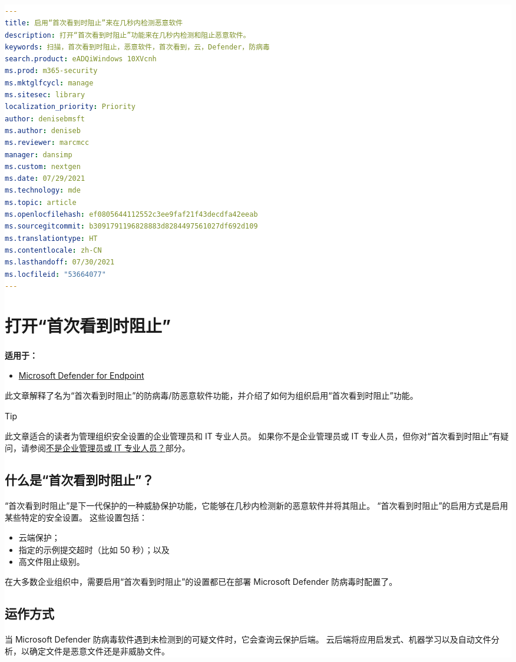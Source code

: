 ```yaml
---
title: 启用“首次看到时阻止”来在几秒内检测恶意软件
description: 打开“首次看到时阻止”功能来在几秒内检测和阻止恶意软件。
keywords: 扫描，首次看到时阻止，恶意软件，首次看到，云，Defender，防病毒
search.product: eADQiWindows 10XVcnh
ms.prod: m365-security
ms.mktglfcycl: manage
ms.sitesec: library
localization_priority: Priority
author: denisebmsft
ms.author: deniseb
ms.reviewer: marcmcc
manager: dansimp
ms.custom: nextgen
ms.date: 07/29/2021
ms.technology: mde
ms.topic: article
ms.openlocfilehash: ef0805644112552c3ee9faf21f43decdfa42eeab
ms.sourcegitcommit: b3091791196828883d8284497561027df692d109
ms.translationtype: HT
ms.contentlocale: zh-CN
ms.lasthandoff: 07/30/2021
ms.locfileid: "53664077"
---
```

# <a name="turn-on-block-at-first-sight"></a>打开“首次看到时阻止”

**适用于：**

- [Microsoft Defender for Endpoint](/microsoft-365/security/defender-endpoint/)

此文章解释了名为“首次看到时阻止”的防病毒/防恶意软件功能，并介绍了如何为组织启用“首次看到时阻止”功能。 

> [!TIP]
> 此文章适合的读者为管理组织安全设置的企业管理员和 IT 专业人员。 如果你不是企业管理员或 IT 专业人员，但你对“首次看到时阻止”有疑问，请参阅[不是企业管理员或 IT 专业人员？](#not-an-enterprise-admin-or-it-pro)部分。

## <a name="what-is-block-at-first-sight"></a>什么是“首次看到时阻止”？

“首次看到时阻止”是下一代保护的一种威胁保护功能，它能够在几秒内检测新的恶意软件并将其阻止。 “首次看到时阻止”的启用方式是启用某些特定的安全设置。 这些设置包括：

- 云端保护； 
- 指定的示例提交超时（比如 50 秒）；以及 
- 高文件阻止级别。 

在大多数企业组织中，需要启用“首次看到时阻止”的设置都已在部署 Microsoft Defender 防病毒时配置了。 

## <a name="how-it-works"></a>运作方式

当 Microsoft Defender 防病毒软件遇到未检测到的可疑文件时，它会查询云保护后端。 云后端将应用启发式、机器学习以及自动文件分析，以确定文件是恶意文件还是非威胁文件。
